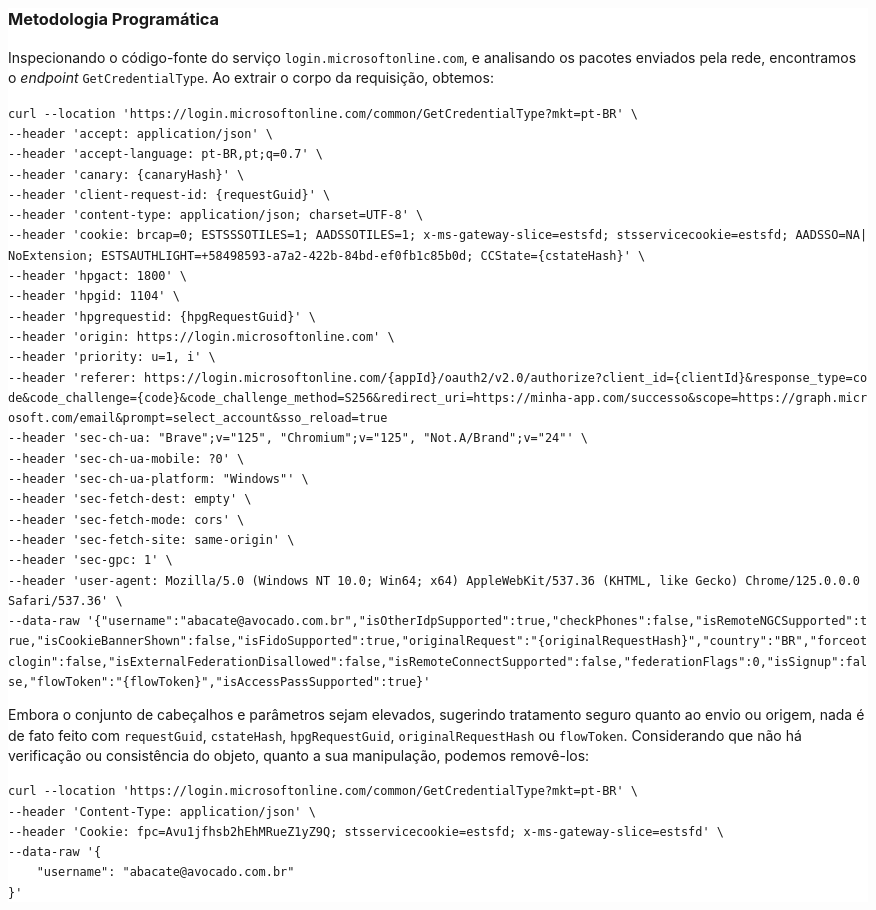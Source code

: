 

### Metodologia Programática
Inspecionando o código-fonte do serviço `login.microsoftonline.com`, e analisando os pacotes enviados pela rede, encontramos 
o _endpoint_ `GetCredentialType`. Ao extrair o corpo da requisição, obtemos:

```
curl --location 'https://login.microsoftonline.com/common/GetCredentialType?mkt=pt-BR' \
--header 'accept: application/json' \
--header 'accept-language: pt-BR,pt;q=0.7' \
--header 'canary: {canaryHash}' \
--header 'client-request-id: {requestGuid}' \
--header 'content-type: application/json; charset=UTF-8' \
--header 'cookie: brcap=0; ESTSSSOTILES=1; AADSSOTILES=1; x-ms-gateway-slice=estsfd; stsservicecookie=estsfd; AADSSO=NA|NoExtension; ESTSAUTHLIGHT=+58498593-a7a2-422b-84bd-ef0fb1c85b0d; CCState={cstateHash}' \
--header 'hpgact: 1800' \
--header 'hpgid: 1104' \
--header 'hpgrequestid: {hpgRequestGuid}' \
--header 'origin: https://login.microsoftonline.com' \
--header 'priority: u=1, i' \
--header 'referer: https://login.microsoftonline.com/{appId}/oauth2/v2.0/authorize?client_id={clientId}&response_type=code&code_challenge={code}&code_challenge_method=S256&redirect_uri=https://minha-app.com/successo&scope=https://graph.microsoft.com/email&prompt=select_account&sso_reload=true
--header 'sec-ch-ua: "Brave";v="125", "Chromium";v="125", "Not.A/Brand";v="24"' \
--header 'sec-ch-ua-mobile: ?0' \
--header 'sec-ch-ua-platform: "Windows"' \
--header 'sec-fetch-dest: empty' \
--header 'sec-fetch-mode: cors' \
--header 'sec-fetch-site: same-origin' \
--header 'sec-gpc: 1' \
--header 'user-agent: Mozilla/5.0 (Windows NT 10.0; Win64; x64) AppleWebKit/537.36 (KHTML, like Gecko) Chrome/125.0.0.0 Safari/537.36' \
--data-raw '{"username":"abacate@avocado.com.br","isOtherIdpSupported":true,"checkPhones":false,"isRemoteNGCSupported":true,"isCookieBannerShown":false,"isFidoSupported":true,"originalRequest":"{originalRequestHash}","country":"BR","forceotclogin":false,"isExternalFederationDisallowed":false,"isRemoteConnectSupported":false,"federationFlags":0,"isSignup":false,"flowToken":"{flowToken}","isAccessPassSupported":true}'
```
Embora o conjunto de cabeçalhos e parâmetros sejam elevados, sugerindo tratamento seguro quanto ao envio ou origem, nada é 
de fato feito com `requestGuid`, `cstateHash`, `hpgRequestGuid`, `originalRequestHash` ou `flowToken`. Considerando que 
não há verificação ou consistência do objeto, quanto a sua manipulação, podemos removê-los:

```txt
curl --location 'https://login.microsoftonline.com/common/GetCredentialType?mkt=pt-BR' \
--header 'Content-Type: application/json' \
--header 'Cookie: fpc=Avu1jfhsb2hEhMRueZ1yZ9Q; stsservicecookie=estsfd; x-ms-gateway-slice=estsfd' \
--data-raw '{  
    "username": "abacate@avocado.com.br"
}'
```
